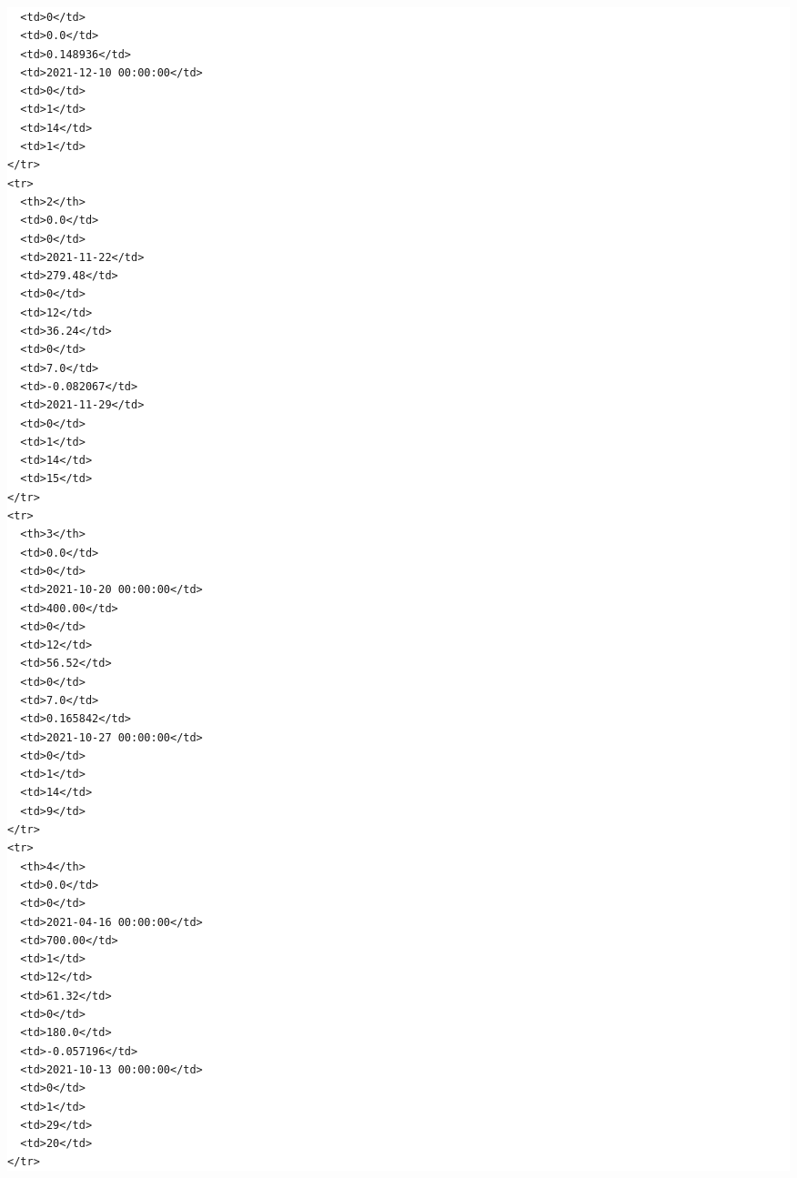       <td>0</td>
      <td>0.0</td>
      <td>0.148936</td>
      <td>2021-12-10 00:00:00</td>
      <td>0</td>
      <td>1</td>
      <td>14</td>
      <td>1</td>
    </tr>
    <tr>
      <th>2</th>
      <td>0.0</td>
      <td>0</td>
      <td>2021-11-22</td>
      <td>279.48</td>
      <td>0</td>
      <td>12</td>
      <td>36.24</td>
      <td>0</td>
      <td>7.0</td>
      <td>-0.082067</td>
      <td>2021-11-29</td>
      <td>0</td>
      <td>1</td>
      <td>14</td>
      <td>15</td>
    </tr>
    <tr>
      <th>3</th>
      <td>0.0</td>
      <td>0</td>
      <td>2021-10-20 00:00:00</td>
      <td>400.00</td>
      <td>0</td>
      <td>12</td>
      <td>56.52</td>
      <td>0</td>
      <td>7.0</td>
      <td>0.165842</td>
      <td>2021-10-27 00:00:00</td>
      <td>0</td>
      <td>1</td>
      <td>14</td>
      <td>9</td>
    </tr>
    <tr>
      <th>4</th>
      <td>0.0</td>
      <td>0</td>
      <td>2021-04-16 00:00:00</td>
      <td>700.00</td>
      <td>1</td>
      <td>12</td>
      <td>61.32</td>
      <td>0</td>
      <td>180.0</td>
      <td>-0.057196</td>
      <td>2021-10-13 00:00:00</td>
      <td>0</td>
      <td>1</td>
      <td>29</td>
      <td>20</td>
    </tr>
  </tbody>